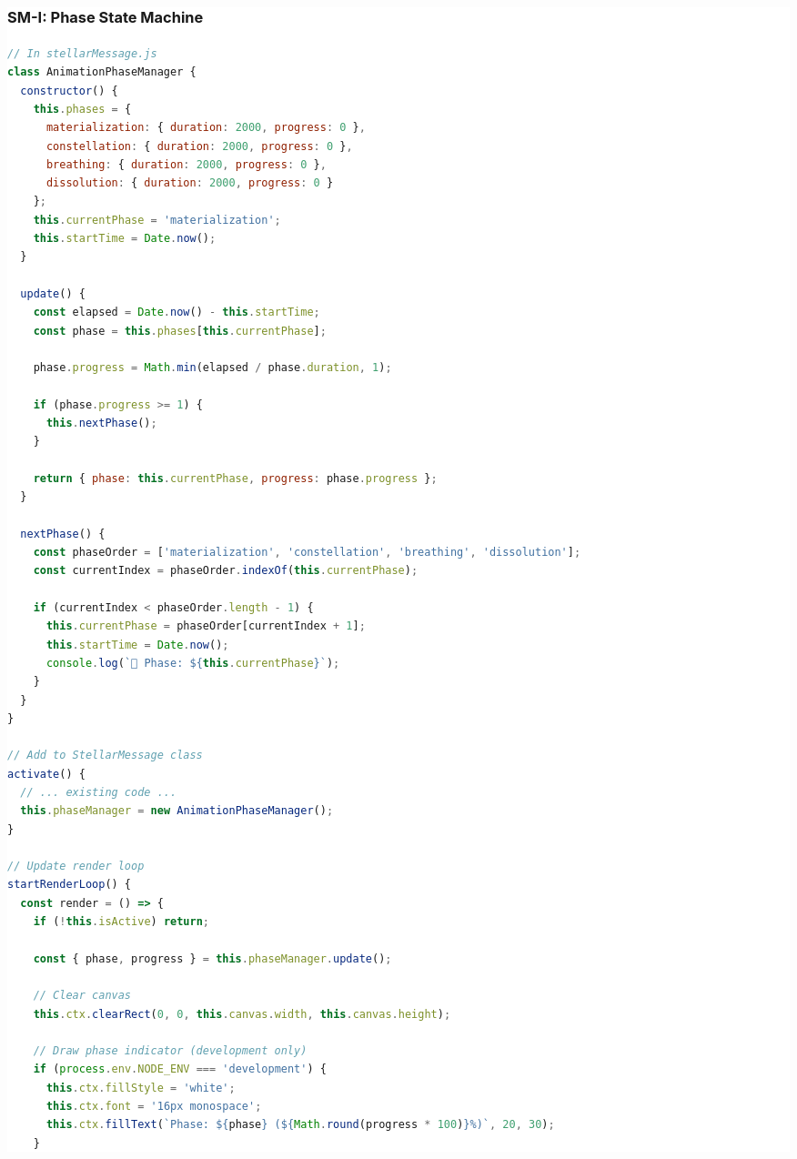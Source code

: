 
### **SM-I: Phase State Machine**
```javascript
// In stellarMessage.js
class AnimationPhaseManager {
  constructor() {
    this.phases = {
      materialization: { duration: 2000, progress: 0 },
      constellation: { duration: 2000, progress: 0 },
      breathing: { duration: 2000, progress: 0 },
      dissolution: { duration: 2000, progress: 0 }
    };
    this.currentPhase = 'materialization';
    this.startTime = Date.now();
  }
  
  update() {
    const elapsed = Date.now() - this.startTime;
    const phase = this.phases[this.currentPhase];
    
    phase.progress = Math.min(elapsed / phase.duration, 1);
    
    if (phase.progress >= 1) {
      this.nextPhase();
    }
    
    return { phase: this.currentPhase, progress: phase.progress };
  }
  
  nextPhase() {
    const phaseOrder = ['materialization', 'constellation', 'breathing', 'dissolution'];
    const currentIndex = phaseOrder.indexOf(this.currentPhase);
    
    if (currentIndex < phaseOrder.length - 1) {
      this.currentPhase = phaseOrder[currentIndex + 1];
      this.startTime = Date.now();
      console.log(`🌌 Phase: ${this.currentPhase}`);
    }
  }
}

// Add to StellarMessage class
activate() {
  // ... existing code ...
  this.phaseManager = new AnimationPhaseManager();
}

// Update render loop
startRenderLoop() {
  const render = () => {
    if (!this.isActive) return;
    
    const { phase, progress } = this.phaseManager.update();
    
    // Clear canvas
    this.ctx.clearRect(0, 0, this.canvas.width, this.canvas.height);
    
    // Draw phase indicator (development only)
    if (process.env.NODE_ENV === 'development') {
      this.ctx.fillStyle = 'white';
      this.ctx.font = '16px monospace';
      this.ctx.fillText(`Phase: ${phase} (${Math.round(progress * 100)}%)`, 20, 30);
    }
```